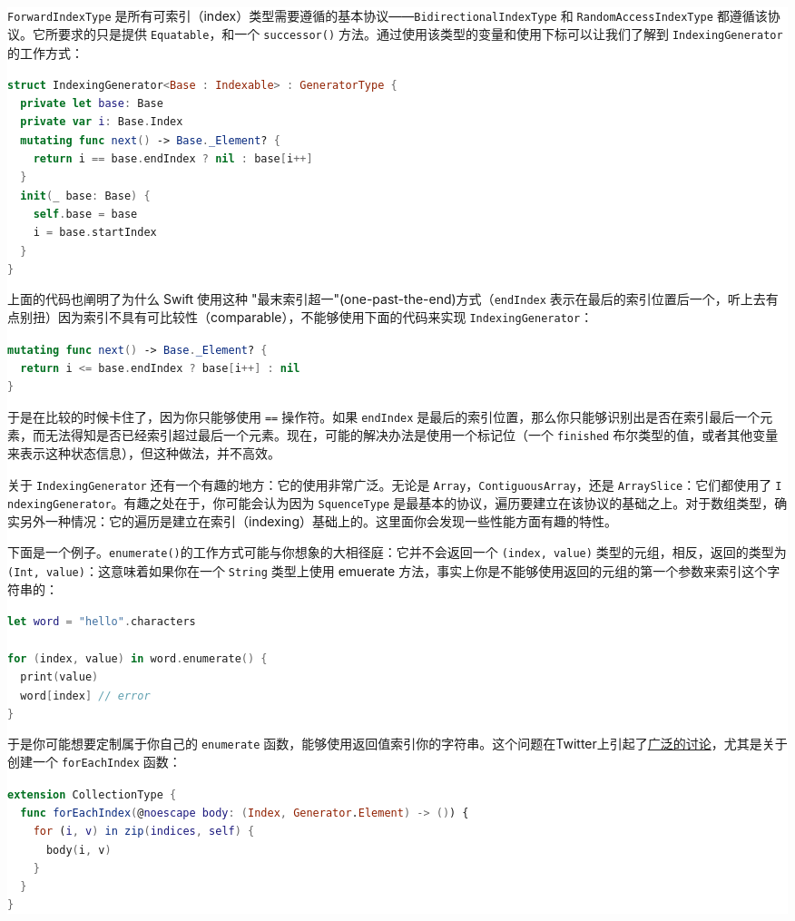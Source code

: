 `ForwardIndexType` 是所有可索引（index）类型需要遵循的基本协议——`BidirectionalIndexType` 和 `RandomAccessIndexType` 都遵循该协议。它所要求的只是提供 `Equatable`，和一个 `successor()` 方法。通过使用该类型的变量和使用下标可以让我们了解到 `IndexingGenerator` 的工作方式：

```swift
struct IndexingGenerator<Base : Indexable> : GeneratorType {
  private let base: Base
  private var i: Base.Index
  mutating func next() -> Base._Element? {
    return i == base.endIndex ? nil : base[i++]
  }
  init(_ base: Base) {
    self.base = base
    i = base.startIndex
  }
}
```

上面的代码也阐明了为什么 Swift 使用这种 "最末索引超一"(one-past-the-end)方式（`endIndex` 表示在最后的索引位置后一个，听上去有点别扭）因为索引不具有可比较性（comparable），不能够使用下面的代码来实现 `IndexingGenerator`：

```swift
mutating func next() -> Base._Element? {
  return i <= base.endIndex ? base[i++] : nil
} 
```

于是在比较的时候卡住了，因为你只能够使用 `==` 操作符。如果 `endIndex` 是最后的索引位置，那么你只能够识别出是否在索引最后一个元素，而无法得知是否已经索引超过最后一个元素。现在，可能的解决办法是使用一个标记位（一个 `finished` 布尔类型的值，或者其他变量来表示这种状态信息），但这种做法，并不高效。

关于 `IndexingGenerator` 还有一个有趣的地方：它的使用非常广泛。无论是 `Array`，`ContiguousArray`，还是 `ArraySlice`：它们都使用了 `IndexingGenerator`。有趣之处在于，你可能会认为因为 `SquenceType` 是最基本的协议，遍历要建立在该协议的基础之上。对于数组类型，确实另外一种情况：它的遍历是建立在索引（indexing）基础上的。这里面你会发现一些性能方面有趣的特性。

下面是一个例子。`enumerate()`的工作方式可能与你想象的大相径庭：它并不会返回一个 `(index, value)` 类型的元组，相反，返回的类型为 `(Int, value)`：这意味着如果你在一个 `String` 类型上使用 emuerate 方法，事实上你是不能够使用返回的元组的第一个参数来索引这个字符串的：

```swift
let word = "hello".characters
 
for (index, value) in word.enumerate() {
  print(value)
  word[index] // error
}
```

于是你可能想要定制属于你自己的 `enumerate` 函数，能够使用返回值索引你的字符串。这个问题在Twitter上引起了[广泛的讨论](https://twitter.com/publicfarley/status/630091086971699202)，尤其是关于创建一个 `forEachIndex` 函数：

```swift
extension CollectionType {
  func forEachIndex(@noescape body: (Index, Generator.Element) -> ()) {
    for (i, v) in zip(indices, self) {
      body(i, v)
    }
  }
}
```

